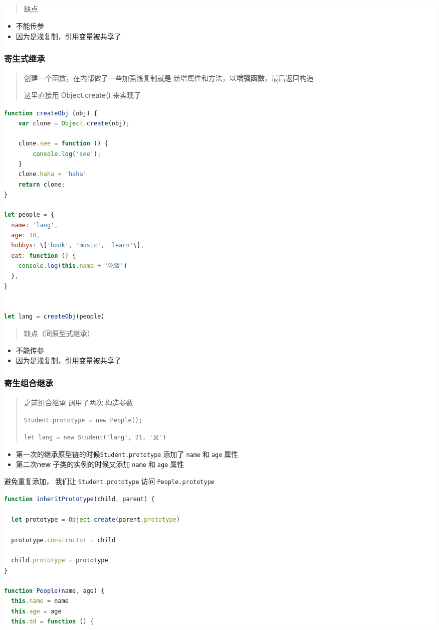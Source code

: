 

> 缺点

*   不能传参
*   因为是浅复制，引用变量被共享了

### 寄生式继承

> 创建一个函数，在内部做了一些加强浅复制就是 新增属性和方法，以**增强函数**，最后返回构造
>
> 这里直接用 Object.create() 来实现了

```javascript
function createObj (obj) {
    var clone = Object.create(obj);

    clone.see = function () {
        console.log('see');
    }
    clone.haha = 'haha'
    return clone;
}

let people = {
  name: 'lang',
  age: 18,
  hobbys: \['book', 'music', 'learn'\],
  eat: function () {
    console.log(this.name + '吃饭')
  },
}


let lang = createObj(people)
```

> 缺点（同原型式继承）

*   不能传参
*   因为是浅复制，引用变量被共享了

### 寄生组合继承

> 之前组合继承 调用了两次 构造参数
>
> `Student.prototype = new People();`
>
> `let lang = new Student('lang', 21, '男')`

*   第一次的继承原型链的时候`Student.prototype` 添加了 `name` 和 `age` 属性
*   第二次new 子类的实例的时候又添加 `name` 和 `age` 属性

避免重复添加， 我们让 `Student.prototype` 访问 `People.prototype`

```javascript
function inheritPrototype(child, parent) {

  let prototype = Object.create(parent.prototype)

  prototype.constructor = child

  child.prototype = prototype
}

function People(name, age) {
  this.name = name
  this.age = age
  this.dd = function () {
```